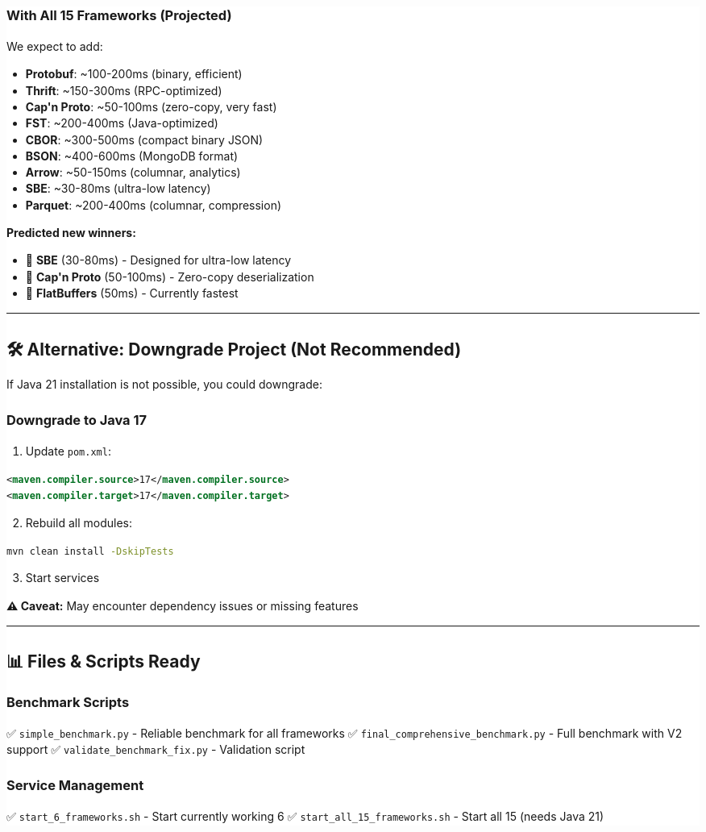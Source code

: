### With All 15 Frameworks (Projected)
We expect to add:
- **Protobuf**: ~100-200ms (binary, efficient)
- **Thrift**: ~150-300ms (RPC-optimized)
- **Cap'n Proto**: ~50-100ms (zero-copy, very fast)
- **FST**: ~200-400ms (Java-optimized)
- **CBOR**: ~300-500ms (compact binary JSON)
- **BSON**: ~400-600ms (MongoDB format)
- **Arrow**: ~50-150ms (columnar, analytics)
- **SBE**: ~30-80ms (ultra-low latency)
- **Parquet**: ~200-400ms (columnar, compression)

**Predicted new winners:**
- 🥇 **SBE** (30-80ms) - Designed for ultra-low latency
- 🥈 **Cap'n Proto** (50-100ms) - Zero-copy deserialization
- 🥉 **FlatBuffers** (50ms) - Currently fastest

---

## 🛠️ Alternative: Downgrade Project (Not Recommended)

If Java 21 installation is not possible, you could downgrade:

### Downgrade to Java 17
1. Update `pom.xml`:
```xml
<maven.compiler.source>17</maven.compiler.source>
<maven.compiler.target>17</maven.compiler.target>
```

2. Rebuild all modules:
```bash
mvn clean install -DskipTests
```

3. Start services

**⚠️ Caveat:** May encounter dependency issues or missing features

---

## 📊 Files & Scripts Ready

### Benchmark Scripts
✅ `simple_benchmark.py` - Reliable benchmark for all frameworks
✅ `final_comprehensive_benchmark.py` - Full benchmark with V2 support
✅ `validate_benchmark_fix.py` - Validation script

### Service Management
✅ `start_6_frameworks.sh` - Start currently working 6
✅ `start_all_15_frameworks.sh` - Start all 15 (needs Java 21)
